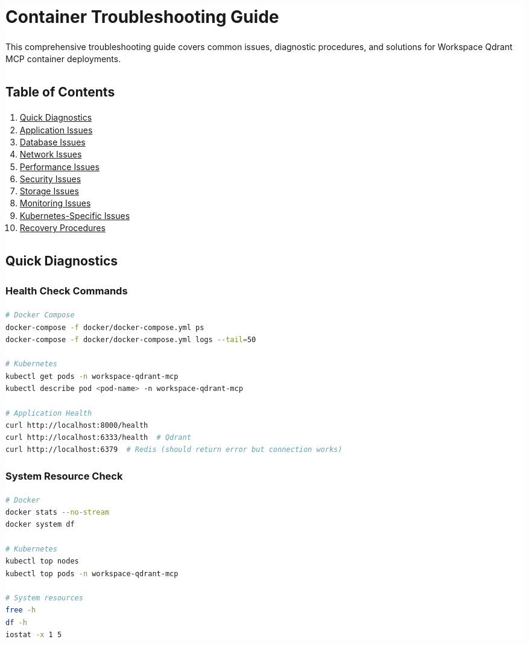 # Container Troubleshooting Guide

This comprehensive troubleshooting guide covers common issues, diagnostic procedures, and solutions for Workspace Qdrant MCP container deployments.

## Table of Contents

1. [Quick Diagnostics](#quick-diagnostics)
2. [Application Issues](#application-issues)
3. [Database Issues](#database-issues)
4. [Network Issues](#network-issues)
5. [Performance Issues](#performance-issues)
6. [Security Issues](#security-issues)
7. [Storage Issues](#storage-issues)
8. [Monitoring Issues](#monitoring-issues)
9. [Kubernetes-Specific Issues](#kubernetes-specific-issues)
10. [Recovery Procedures](#recovery-procedures)

## Quick Diagnostics

### Health Check Commands

```bash
# Docker Compose
docker-compose -f docker/docker-compose.yml ps
docker-compose -f docker/docker-compose.yml logs --tail=50

# Kubernetes
kubectl get pods -n workspace-qdrant-mcp
kubectl describe pod <pod-name> -n workspace-qdrant-mcp

# Application Health
curl http://localhost:8000/health
curl http://localhost:6333/health  # Qdrant
curl http://localhost:6379  # Redis (should return error but connection works)
```

### System Resource Check

```bash
# Docker
docker stats --no-stream
docker system df

# Kubernetes
kubectl top nodes
kubectl top pods -n workspace-qdrant-mcp

# System resources
free -h
df -h
iostat -x 1 5
```
